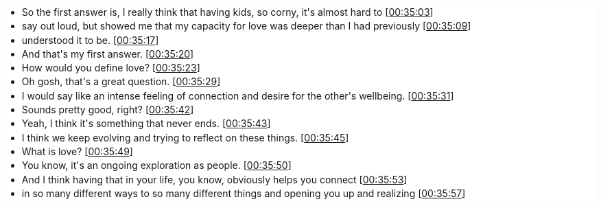 *  So the first answer is, I really think that having kids, so corny, it's almost hard to [[00:35:03](https://www.youtube.com/watch?v=_hP_ToPRfIA&t=2103.54s)]
*  say out loud, but showed me that my capacity for love was deeper than I had previously [[00:35:09](https://www.youtube.com/watch?v=_hP_ToPRfIA&t=2109.7799999999997s)]
*  understood it to be. [[00:35:17](https://www.youtube.com/watch?v=_hP_ToPRfIA&t=2117.22s)]
*  And that's my first answer. [[00:35:20](https://www.youtube.com/watch?v=_hP_ToPRfIA&t=2120.02s)]
*  How would you define love? [[00:35:23](https://www.youtube.com/watch?v=_hP_ToPRfIA&t=2123.7799999999997s)]
*  Oh gosh, that's a great question. [[00:35:29](https://www.youtube.com/watch?v=_hP_ToPRfIA&t=2129.22s)]
*  I would say like an intense feeling of connection and desire for the other's wellbeing. [[00:35:31](https://www.youtube.com/watch?v=_hP_ToPRfIA&t=2131.3s)]
*  Sounds pretty good, right? [[00:35:42](https://www.youtube.com/watch?v=_hP_ToPRfIA&t=2142.26s)]
*  Yeah, I think it's something that never ends. [[00:35:43](https://www.youtube.com/watch?v=_hP_ToPRfIA&t=2143.3s)]
*  I think we keep evolving and trying to reflect on these things. [[00:35:45](https://www.youtube.com/watch?v=_hP_ToPRfIA&t=2145.94s)]
*  What is love? [[00:35:49](https://www.youtube.com/watch?v=_hP_ToPRfIA&t=2149.3s)]
*  You know, it's an ongoing exploration as people. [[00:35:50](https://www.youtube.com/watch?v=_hP_ToPRfIA&t=2150.02s)]
*  And I think having that in your life, you know, obviously helps you connect [[00:35:53](https://www.youtube.com/watch?v=_hP_ToPRfIA&t=2153.3s)]
*  in so many different ways to so many different things and opening you up and realizing [[00:35:57](https://www.youtube.com/watch?v=_hP_ToPRfIA&t=2157.9399999999996s)]
